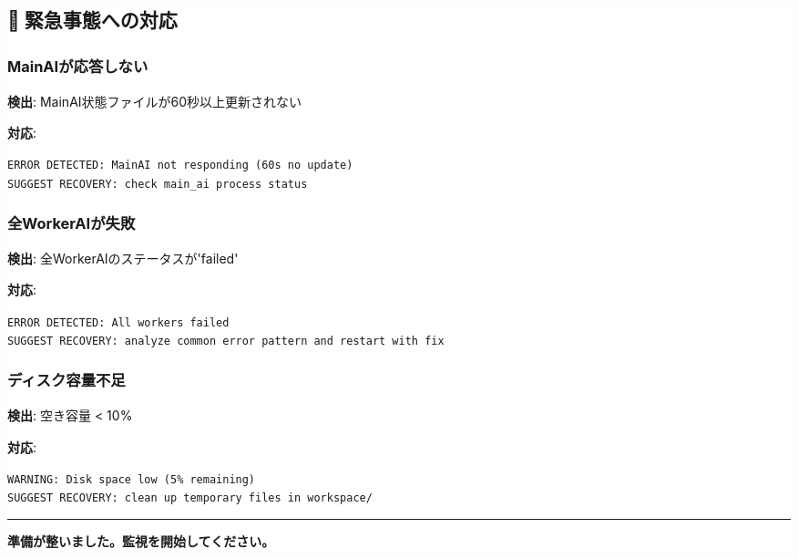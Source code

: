 
## 🚨 緊急事態への対応

### MainAIが応答しない

**検出**: MainAI状態ファイルが60秒以上更新されない

**対応**:
```
ERROR DETECTED: MainAI not responding (60s no update)
SUGGEST RECOVERY: check main_ai process status
```

### 全WorkerAIが失敗

**検出**: 全WorkerAIのステータスが'failed'

**対応**:
```
ERROR DETECTED: All workers failed
SUGGEST RECOVERY: analyze common error pattern and restart with fix
```

### ディスク容量不足

**検出**: 空き容量 < 10%

**対応**:
```
WARNING: Disk space low (5% remaining)
SUGGEST RECOVERY: clean up temporary files in workspace/
```

---

**準備が整いました。監視を開始してください。**
